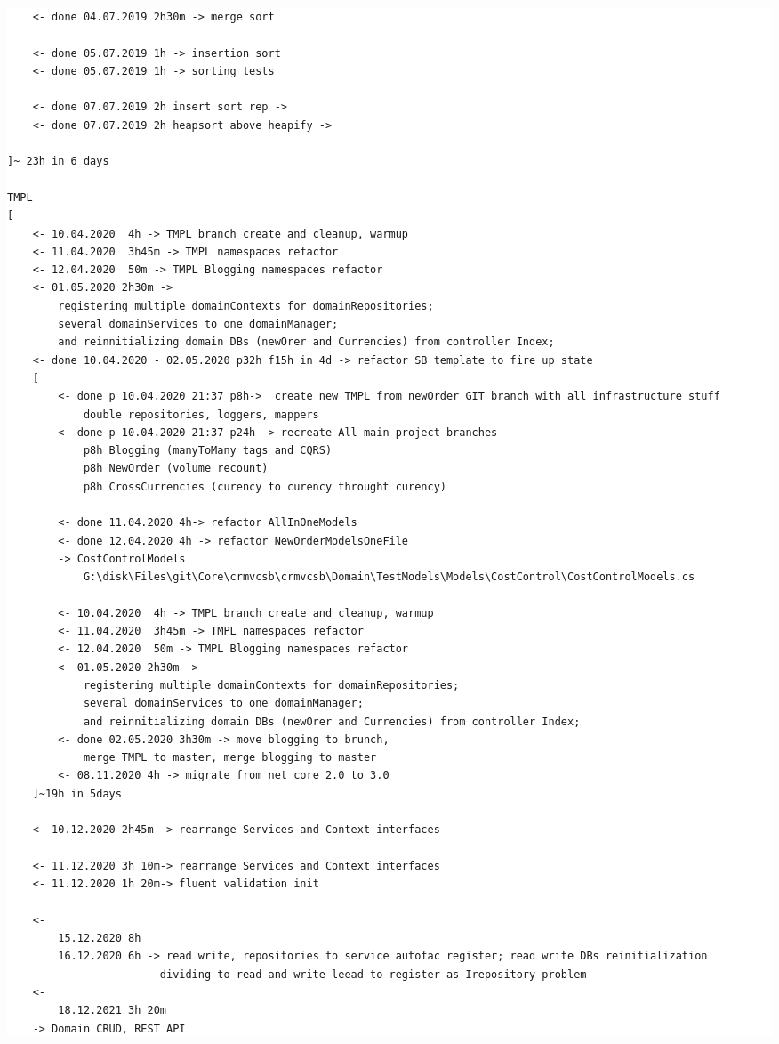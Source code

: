         <- done 04.07.2019 2h30m -> merge sort
        
        <- done 05.07.2019 1h -> insertion sort 
        <- done 05.07.2019 1h -> sorting tests

        <- done 07.07.2019 2h insert sort rep ->
        <- done 07.07.2019 2h heapsort above heapify ->

    ]~ 23h in 6 days
    	
	TMPL
	[
		<- 10.04.2020  4h -> TMPL branch create and cleanup, warmup
		<- 11.04.2020  3h45m -> TMPL namespaces refactor
		<- 12.04.2020  50m -> TMPL Blogging namespaces refactor
		<- 01.05.2020 2h30m -> 
			registering multiple domainContexts for domainRepositories; 
			several domainServices to one domainManager; 
			and reinnitializing domain DBs (newOrer and Currencies) from controller Index;
        <- done 10.04.2020 - 02.05.2020 p32h f15h in 4d -> refactor SB template to fire up state		
		[
			<- done p 10.04.2020 21:37 p8h->  create new TMPL from newOrder GIT branch with all infrastructure stuff
				double repositories, loggers, mappers
			<- done p 10.04.2020 21:37 p24h -> recreate All main project branches			
				p8h Blogging (manyToMany tags and CQRS)
				p8h NewOrder (volume recount)
				p8h CrossCurrencies (curency to curency throught curency)
			
			<- done 11.04.2020 4h-> refactor AllInOneModels			
			<- done 12.04.2020 4h -> refactor NewOrderModelsOneFile			
			-> CostControlModels
				G:\disk\Files\git\Core\crmvcsb\crmvcsb\Domain\TestModels\Models\CostControl\CostControlModels.cs
			
			<- 10.04.2020  4h -> TMPL branch create and cleanup, warmup
			<- 11.04.2020  3h45m -> TMPL namespaces refactor
			<- 12.04.2020  50m -> TMPL Blogging namespaces refactor
			<- 01.05.2020 2h30m -> 
				registering multiple domainContexts for domainRepositories; 
				several domainServices to one domainManager; 
				and reinnitializing domain DBs (newOrer and Currencies) from controller Index;
			<- done 02.05.2020 3h30m -> move blogging to brunch, 
				merge TMPL to master, merge blogging to master
			<- 08.11.2020 4h -> migrate from net core 2.0 to 3.0            
		]~19h in 5days
        
        <- 10.12.2020 2h45m -> rearrange Services and Context interfaces
        
        <- 11.12.2020 3h 10m-> rearrange Services and Context interfaces
        <- 11.12.2020 1h 20m-> fluent validation init

        <- 
            15.12.2020 8h 
            16.12.2020 6h -> read write, repositories to service autofac register; read write DBs reinitialization
                            dividing to read and write leead to register as Irepository problem
        <- 
            18.12.2021 3h 20m
        -> Domain CRUD, REST API
       
